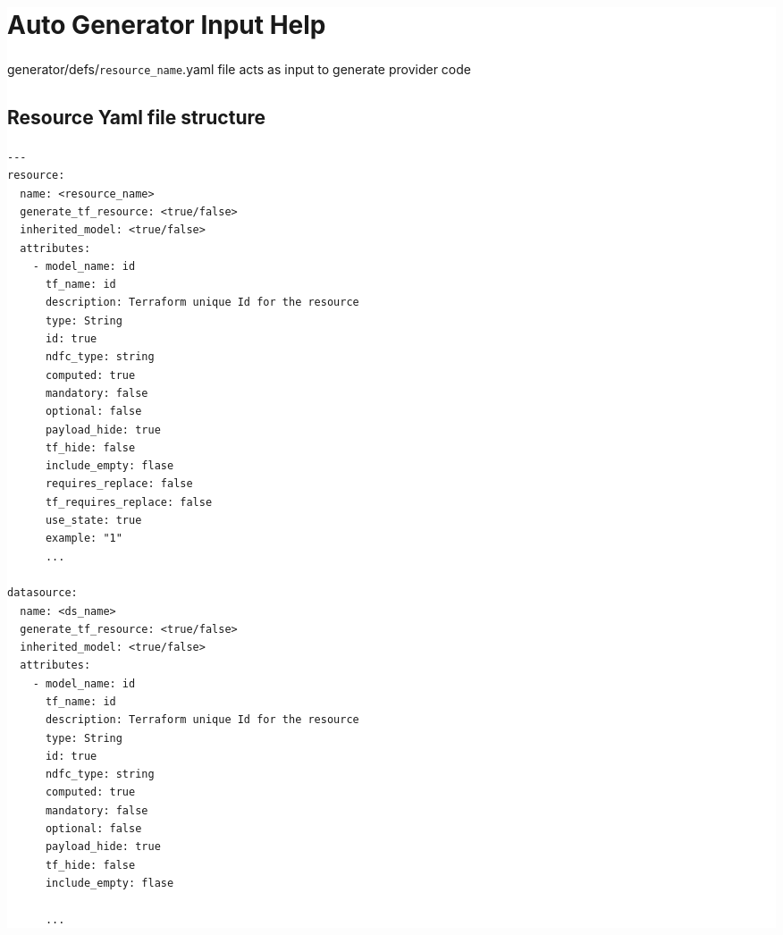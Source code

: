 # Auto Generator Input Help

generator/defs/`resource_name`.yaml file acts as input to generate provider code

## Resource Yaml file structure

```
---
resource: 
  name: <resource_name>
  generate_tf_resource: <true/false>
  inherited_model: <true/false>
  attributes:
    - model_name: id
      tf_name: id
      description: Terraform unique Id for the resource
      type: String
      id: true
      ndfc_type: string
      computed: true
      mandatory: false
      optional: false
      payload_hide: true
      tf_hide: false
      include_empty: flase
      requires_replace: false
      tf_requires_replace: false
      use_state: true
      example: "1"
      ...

datasource:
  name: <ds_name>
  generate_tf_resource: <true/false>
  inherited_model: <true/false>
  attributes:
    - model_name: id
      tf_name: id
      description: Terraform unique Id for the resource
      type: String
      id: true
      ndfc_type: string
      computed: true
      mandatory: false
      optional: false
      payload_hide: true
      tf_hide: false
      include_empty: flase
     
      ...

```
